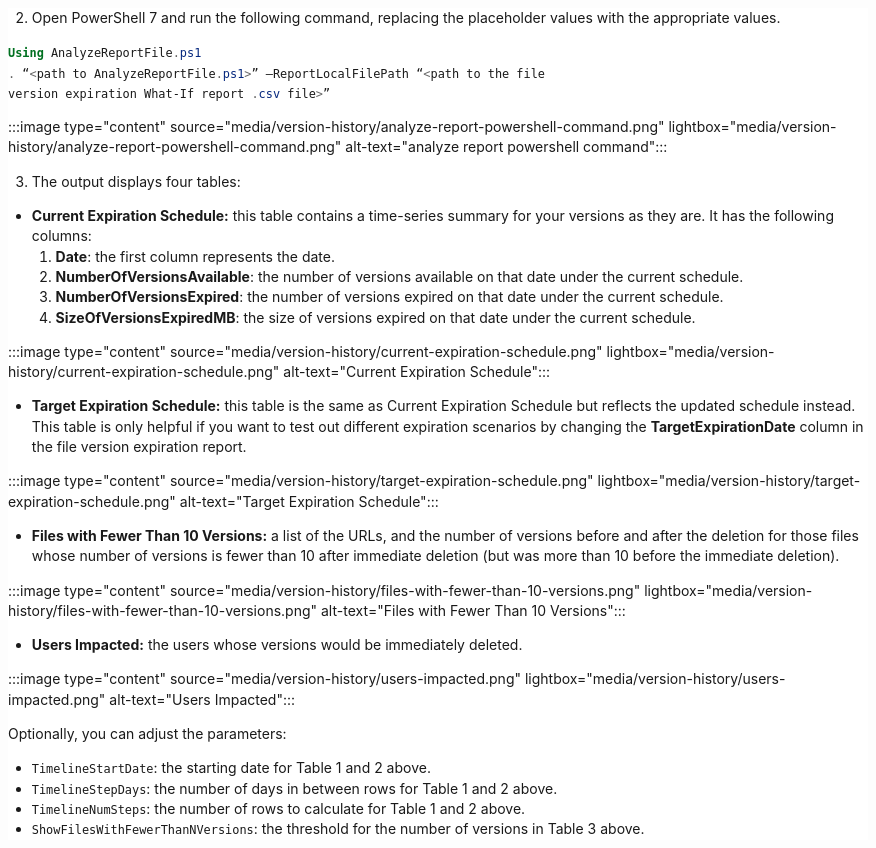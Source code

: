 2. Open PowerShell 7 and run the following command, replacing the placeholder values with the appropriate values.  

```PowerShell
Using AnalyzeReportFile.ps1
. “<path to AnalyzeReportFile.ps1>” –ReportLocalFilePath “<path to the file 
version expiration What-If report .csv file>”
```

:::image type="content" source="media/version-history/analyze-report-powershell-command.png" lightbox="media/version-history/analyze-report-powershell-command.png" alt-text="analyze report powershell command":::

3. The output displays four tables:

- **Current Expiration Schedule:** this table contains a time-series summary for your versions as they are. It has the following columns:
    1. **Date**: the first column represents the date.
    1. **NumberOfVersionsAvailable**: the number of versions available on that date under the current schedule.  
    1. **NumberOfVersionsExpired**: the number of versions expired on that date under the current schedule.  
    1. **SizeOfVersionsExpiredMB**: the size of versions expired on that date under the current schedule.  

:::image type="content" source="media/version-history/current-expiration-schedule.png" lightbox="media/version-history/current-expiration-schedule.png" alt-text="Current Expiration Schedule":::

- **Target Expiration Schedule:** this table is the same as Current Expiration Schedule but reflects the updated schedule instead. This table is only helpful if you want to test out different expiration scenarios by changing the **TargetExpirationDate** column in the file version expiration report.  

:::image type="content" source="media/version-history/target-expiration-schedule.png" lightbox="media/version-history/target-expiration-schedule.png" alt-text="Target Expiration Schedule":::

- **Files with Fewer Than 10 Versions:** a list of the URLs, and the number of versions before and after the deletion for those files whose number of versions is fewer than 10 after immediate deletion (but was more than 10 before the immediate deletion).  

:::image type="content" source="media/version-history/files-with-fewer-than-10-versions.png" lightbox="media/version-history/files-with-fewer-than-10-versions.png" alt-text="Files with Fewer Than 10 Versions":::

- **Users Impacted:** the users whose versions would be immediately deleted.

:::image type="content" source="media/version-history/users-impacted.png" lightbox="media/version-history/users-impacted.png" alt-text="Users Impacted":::

Optionally, you can adjust the parameters:

- `TimelineStartDate`: the starting date for Table 1 and 2 above.
- `TimelineStepDays`: the number of days in between rows for Table 1 and 2 above.  
- `TimelineNumSteps`: the number of rows to calculate for Table 1 and 2 above.  
- `ShowFilesWithFewerThanNVersions`: the threshold for the number of versions in Table 3 above.

